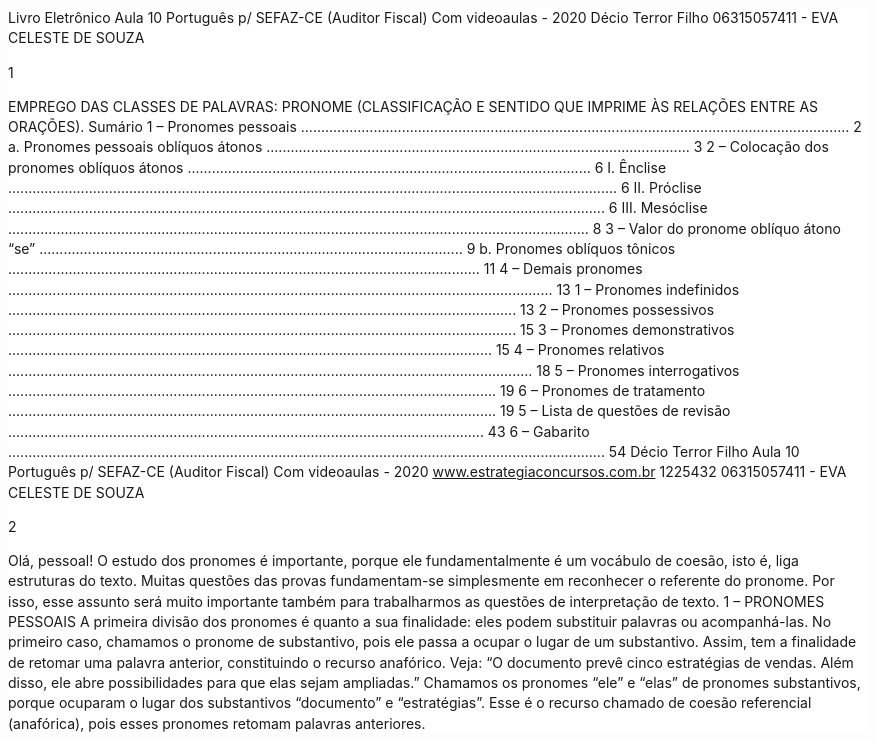 

Livro Eletrônico
Aula 10
Português p/ SEFAZ-CE (Auditor Fiscal) Com videoaulas - 2020 Décio Terror Filho
06315057411 - EVA CELESTE DE SOUZA 





1

EMPREGO DAS CLASSES DE PALAVRAS: PRONOME (CLASSIFICAÇÃO E SENTIDO QUE IMPRIME ÀS RELAÇÕES ENTRE AS ORAÇÕES).
Sumário
1 – Pronomes pessoais ........................................................................................................................................ 2 a. Pronomes pessoais oblíquos átonos ......................................................................................................... 3 2 – Colocação dos pronomes oblíquos átonos .................................................................................................... 6 I. Ênclise ....................................................................................................................................................... 6 II. Próclise .................................................................................................................................................... 6 III. Mesóclise ................................................................................................................................................ 8 3 – Valor do pronome oblíquo átono “se” ......................................................................................................... 9 b. Pronomes oblíquos tônicos ..................................................................................................................... 11 4 – Demais pronomes ....................................................................................................................................... 13 1 – Pronomes indefinidos .............................................................................................................................. 13 2 – Pronomes possessivos .............................................................................................................................. 15 3 – Pronomes demonstrativos ........................................................................................................................ 15 4 – Pronomes relativos .................................................................................................................................. 18 5 – Pronomes interrogativos ......................................................................................................................... 19 6 – Pronomes de tratamento ......................................................................................................................... 19 5 – Lista de questões de revisão ...................................................................................................................... 43 6 – Gabarito .................................................................................................................................................... 54 
Décio Terror Filho
Aula 10
Português p/ SEFAZ-CE (Auditor Fiscal) Com videoaulas - 2020 www.estrategiaconcursos.com.br 1225432
06315057411 - EVA CELESTE DE SOUZA 





2

Olá, pessoal!
O estudo dos pronomes é importante, porque ele fundamentalmente é um vocábulo de coesão, isto é,  liga  estruturas  do  texto.  Muitas  questões  das  provas  fundamentam-se  simplesmente  em  reconhecer  o referente do pronome. Por isso, esse assunto será muito importante também para trabalharmos as questões de interpretação de texto.
1 – PRONOMES PESSOAIS A  primeira  divisão dos  pronomes  é  quanto  a  sua  finalidade:  eles  podem  substituir  palavras  ou acompanhá-las.
No  primeiro  caso,  chamamos  o  pronome  de  substantivo,  pois  ele  passa  a  ocupar  o  lugar  de  um substantivo. Assim, tem a finalidade de retomar uma palavra anterior, constituindo o recurso anafórico. Veja:
“O documento prevê  cinco estratégias de  vendas.  Além  disso, ele abre  possibilidades  para  que elas sejam ampliadas.”
Chamamos os pronomes “ele” e “elas” de pronomes substantivos, porque ocuparam o lugar dos substantivos “documento” e “estratégias”. Esse é o recurso chamado de coesão referencial (anafórica), pois esses pronomes retomam palavras anteriores.